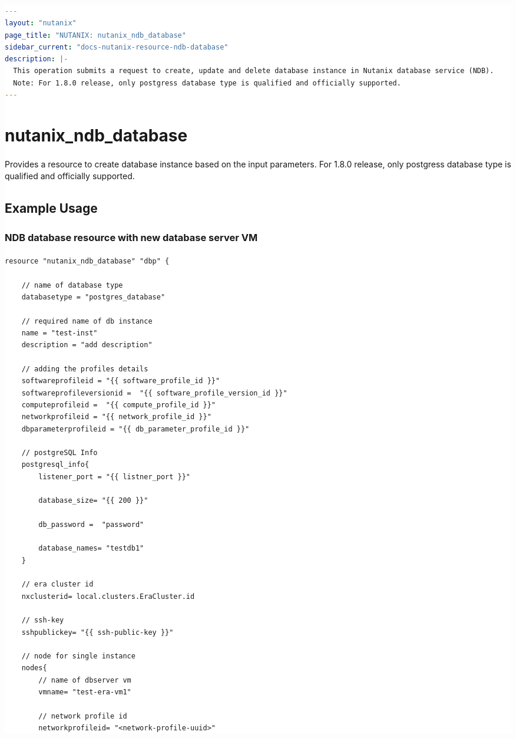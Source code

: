 ```yaml
---
layout: "nutanix"
page_title: "NUTANIX: nutanix_ndb_database"
sidebar_current: "docs-nutanix-resource-ndb-database"
description: |-
  This operation submits a request to create, update and delete database instance in Nutanix database service (NDB).
  Note: For 1.8.0 release, only postgress database type is qualified and officially supported.
---
```


# nutanix_ndb_database

Provides a resource to create database instance based on the input parameters. For 1.8.0 release, only postgress database type is qualified and officially supported.

## Example Usage

### NDB database resource with new database server VM

``` hcl
resource "nutanix_ndb_database" "dbp" {

    // name of database type
    databasetype = "postgres_database"

    // required name of db instance
    name = "test-inst"
    description = "add description"

    // adding the profiles details
    softwareprofileid = "{{ software_profile_id }}"
    softwareprofileversionid =  "{{ software_profile_version_id }}"
    computeprofileid =  "{{ compute_profile_id }}"
    networkprofileid = "{{ network_profile_id }}"
    dbparameterprofileid = "{{ db_parameter_profile_id }}"

    // postgreSQL Info
    postgresql_info{
        listener_port = "{{ listner_port }}"

        database_size= "{{ 200 }}"

        db_password =  "password"

        database_names= "testdb1"
    }

    // era cluster id
    nxclusterid= local.clusters.EraCluster.id

    // ssh-key
    sshpublickey= "{{ ssh-public-key }}"

    // node for single instance
    nodes{
        // name of dbserver vm 
        vmname= "test-era-vm1"

        // network profile id
        networkprofileid= "<network-profile-uuid>"
```
